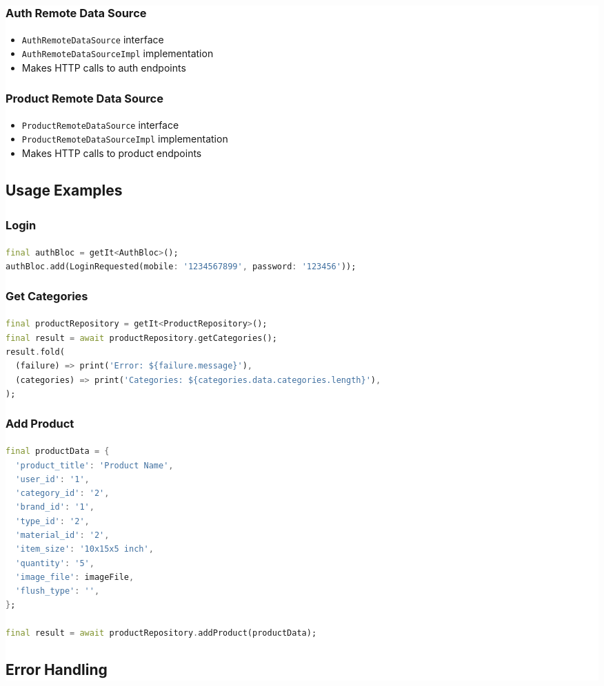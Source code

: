 ### Auth Remote Data Source

- `AuthRemoteDataSource` interface
- `AuthRemoteDataSourceImpl` implementation
- Makes HTTP calls to auth endpoints

### Product Remote Data Source

- `ProductRemoteDataSource` interface
- `ProductRemoteDataSourceImpl` implementation
- Makes HTTP calls to product endpoints

## Usage Examples

### Login

```dart
final authBloc = getIt<AuthBloc>();
authBloc.add(LoginRequested(mobile: '1234567899', password: '123456'));
```

### Get Categories

```dart
final productRepository = getIt<ProductRepository>();
final result = await productRepository.getCategories();
result.fold(
  (failure) => print('Error: ${failure.message}'),
  (categories) => print('Categories: ${categories.data.categories.length}'),
);
```

### Add Product

```dart
final productData = {
  'product_title': 'Product Name',
  'user_id': '1',
  'category_id': '2',
  'brand_id': '1',
  'type_id': '2',
  'material_id': '2',
  'item_size': '10x15x5 inch',
  'quantity': '5',
  'image_file': imageFile,
  'flush_type': '',
};

final result = await productRepository.addProduct(productData);
```

## Error Handling
